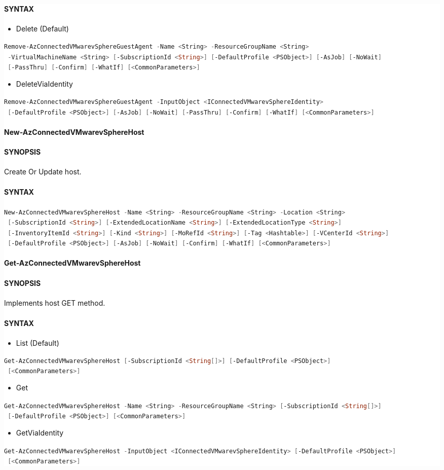#### SYNTAX

+ Delete (Default)
```powershell
Remove-AzConnectedVMwarevSphereGuestAgent -Name <String> -ResourceGroupName <String>
 -VirtualMachineName <String> [-SubscriptionId <String>] [-DefaultProfile <PSObject>] [-AsJob] [-NoWait]
 [-PassThru] [-Confirm] [-WhatIf] [<CommonParameters>]
```

+ DeleteViaIdentity
```powershell
Remove-AzConnectedVMwarevSphereGuestAgent -InputObject <IConnectedVMwarevSphereIdentity>
 [-DefaultProfile <PSObject>] [-AsJob] [-NoWait] [-PassThru] [-Confirm] [-WhatIf] [<CommonParameters>]
```


#### New-AzConnectedVMwarevSphereHost

#### SYNOPSIS
Create Or Update host.

#### SYNTAX

```powershell
New-AzConnectedVMwarevSphereHost -Name <String> -ResourceGroupName <String> -Location <String>
 [-SubscriptionId <String>] [-ExtendedLocationName <String>] [-ExtendedLocationType <String>]
 [-InventoryItemId <String>] [-Kind <String>] [-MoRefId <String>] [-Tag <Hashtable>] [-VCenterId <String>]
 [-DefaultProfile <PSObject>] [-AsJob] [-NoWait] [-Confirm] [-WhatIf] [<CommonParameters>]
```


#### Get-AzConnectedVMwarevSphereHost

#### SYNOPSIS
Implements host GET method.

#### SYNTAX

+ List (Default)
```powershell
Get-AzConnectedVMwarevSphereHost [-SubscriptionId <String[]>] [-DefaultProfile <PSObject>]
 [<CommonParameters>]
```

+ Get
```powershell
Get-AzConnectedVMwarevSphereHost -Name <String> -ResourceGroupName <String> [-SubscriptionId <String[]>]
 [-DefaultProfile <PSObject>] [<CommonParameters>]
```

+ GetViaIdentity
```powershell
Get-AzConnectedVMwarevSphereHost -InputObject <IConnectedVMwarevSphereIdentity> [-DefaultProfile <PSObject>]
 [<CommonParameters>]
```
